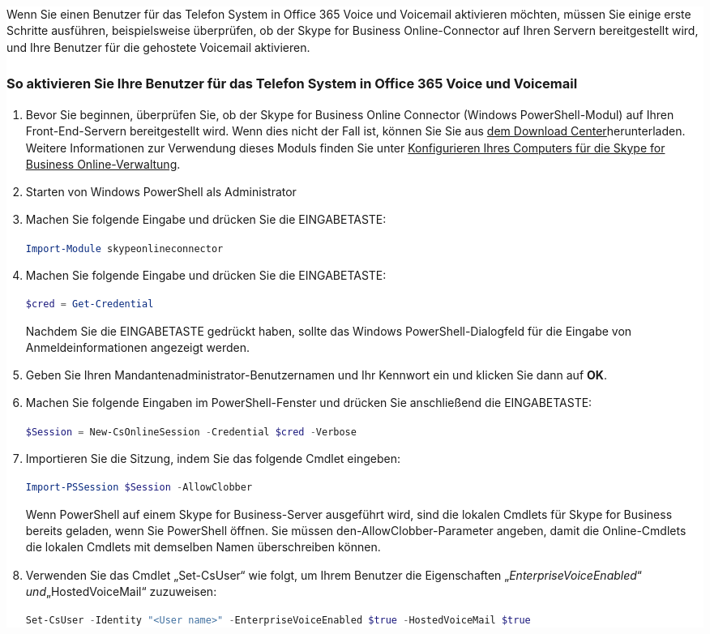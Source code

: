 Wenn Sie einen Benutzer für das Telefon System in Office 365 Voice und Voicemail aktivieren möchten, müssen Sie einige erste Schritte ausführen, beispielsweise überprüfen, ob der Skype for Business Online-Connector auf Ihren Servern bereitgestellt wird, und Ihre Benutzer für die gehostete Voicemail aktivieren.
  
### <a name="to-enable-your-users-for-phone-system-in-office-365-voice-and-voicemail"></a>So aktivieren Sie Ihre Benutzer für das Telefon System in Office 365 Voice und Voicemail

1. Bevor Sie beginnen, überprüfen Sie, ob der Skype for Business Online Connector (Windows PowerShell-Modul) auf Ihren Front-End-Servern bereitgestellt wird. Wenn dies nicht der Fall ist, können Sie Sie aus [dem Download Center](https://www.microsoft.com/en-us/download/details.aspx?id=39366)herunterladen. Weitere Informationen zur Verwendung dieses Moduls finden Sie unter [Konfigurieren Ihres Computers für die Skype for Business Online-Verwaltung](https://technet.microsoft.com/en-us/library/dn362839%28v=ocs.15%29.aspx).
    
2. Starten von Windows PowerShell als Administrator
    
3. Machen Sie folgende Eingabe und drücken Sie die EINGABETASTE:
    
   ```powershell
   Import-Module skypeonlineconnector
   ```

4. Machen Sie folgende Eingabe und drücken Sie die EINGABETASTE:
    
   ```powershell
   $cred = Get-Credential
   ```

    Nachdem Sie die EINGABETASTE gedrückt haben, sollte das Windows PowerShell-Dialogfeld für die Eingabe von Anmeldeinformationen angezeigt werden.
    
5. Geben Sie Ihren Mandantenadministrator-Benutzernamen und Ihr Kennwort ein und klicken Sie dann auf **OK**.
    
6. Machen Sie folgende Eingaben im PowerShell-Fenster und drücken Sie anschließend die EINGABETASTE:
    
   ```powershell
   $Session = New-CsOnlineSession -Credential $cred -Verbose
   ```

7. Importieren Sie die Sitzung, indem Sie das folgende Cmdlet eingeben:
    
   ```powershell
   Import-PSSession $Session -AllowClobber
   ```

    Wenn PowerShell auf einem Skype for Business-Server ausgeführt wird, sind die lokalen Cmdlets für Skype for Business bereits geladen, wenn Sie PowerShell öffnen. Sie müssen den-AllowClobber-Parameter angeben, damit die Online-Cmdlets die lokalen Cmdlets mit demselben Namen überschreiben können.
    
8. Verwenden Sie das Cmdlet „Set-CsUser“ wie folgt, um Ihrem Benutzer die Eigenschaften „$EnterpriseVoiceEnabled“ und „$HostedVoiceMail“ zuzuweisen:
    
   ```powershell
   Set-CsUser -Identity "<User name>" -EnterpriseVoiceEnabled $true -HostedVoiceMail $true
   ```

